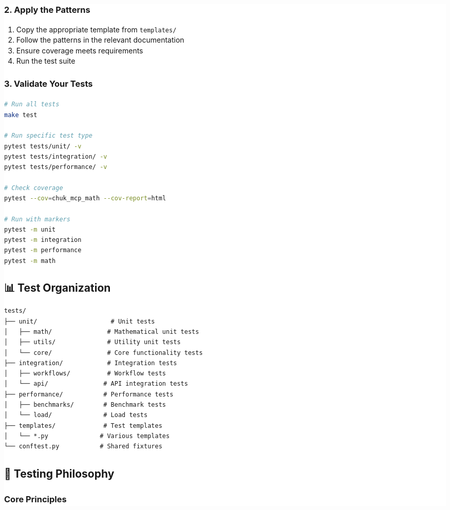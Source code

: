 ### 2. Apply the Patterns

1. Copy the appropriate template from `templates/`
2. Follow the patterns in the relevant documentation
3. Ensure coverage meets requirements
4. Run the test suite

### 3. Validate Your Tests

```bash
# Run all tests
make test

# Run specific test type
pytest tests/unit/ -v
pytest tests/integration/ -v
pytest tests/performance/ -v

# Check coverage
pytest --cov=chuk_mcp_math --cov-report=html

# Run with markers
pytest -m unit
pytest -m integration
pytest -m performance
pytest -m math
```

## 📊 Test Organization

```
tests/
├── unit/                    # Unit tests
│   ├── math/               # Mathematical unit tests
│   ├── utils/              # Utility unit tests
│   └── core/               # Core functionality tests
├── integration/            # Integration tests
│   ├── workflows/          # Workflow tests
│   └── api/               # API integration tests
├── performance/           # Performance tests
│   ├── benchmarks/        # Benchmark tests
│   └── load/              # Load tests
├── templates/             # Test templates
│   └── *.py              # Various templates
└── conftest.py           # Shared fixtures
```

## 🎯 Testing Philosophy

### Core Principles
